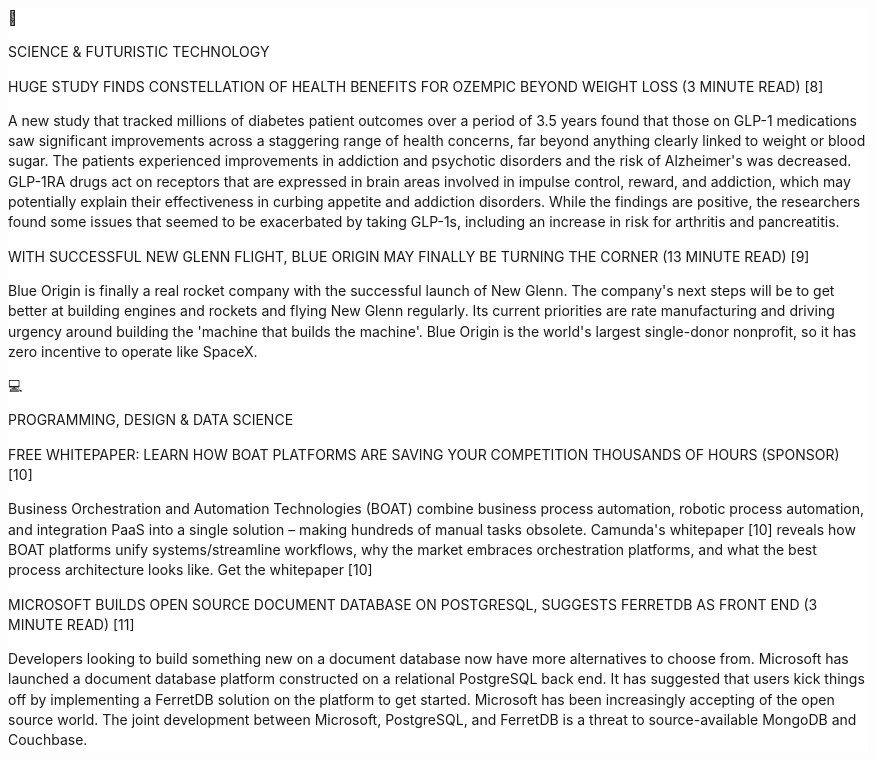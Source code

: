 🚀 

SCIENCE & FUTURISTIC TECHNOLOGY

 HUGE STUDY FINDS CONSTELLATION OF HEALTH BENEFITS FOR OZEMPIC BEYOND
WEIGHT LOSS (3 MINUTE READ) [8] 

 A new study that tracked millions of diabetes patient outcomes over a
period of 3.5 years found that those on GLP-1 medications saw
significant improvements across a staggering range of health concerns,
far beyond anything clearly linked to weight or blood sugar. The
patients experienced improvements in addiction and psychotic disorders
and the risk of Alzheimer's was decreased. GLP-1RA drugs act on
receptors that are expressed in brain areas involved in impulse
control, reward, and addiction, which may potentially explain their
effectiveness in curbing appetite and addiction disorders. While the
findings are positive, the researchers found some issues that seemed
to be exacerbated by taking GLP-1s, including an increase in risk for
arthritis and pancreatitis. 

 WITH SUCCESSFUL NEW GLENN FLIGHT, BLUE ORIGIN MAY FINALLY BE TURNING
THE CORNER (13 MINUTE READ) [9] 

 Blue Origin is finally a real rocket company with the successful
launch of New Glenn. The company's next steps will be to get better at
building engines and rockets and flying New Glenn regularly. Its
current priorities are rate manufacturing and driving urgency around
building the 'machine that builds the machine'. Blue Origin is the
world's largest single-donor nonprofit, so it has zero incentive to
operate like SpaceX. 

💻 

PROGRAMMING, DESIGN & DATA SCIENCE

 FREE WHITEPAPER: LEARN HOW BOAT PLATFORMS ARE SAVING YOUR COMPETITION
THOUSANDS OF HOURS (SPONSOR) [10] 

 Business Orchestration and Automation Technologies (BOAT) combine
business process automation, robotic process automation, and
integration PaaS into a single solution – making hundreds of manual
tasks obsolete. Camunda's whitepaper [10] reveals how BOAT platforms
unify systems/streamline workflows, why the market embraces
orchestration platforms, and what the best process architecture looks
like. Get the whitepaper [10] 

 MICROSOFT BUILDS OPEN SOURCE DOCUMENT DATABASE ON POSTGRESQL,
SUGGESTS FERRETDB AS FRONT END (3 MINUTE READ) [11] 

 Developers looking to build something new on a document database now
have more alternatives to choose from. Microsoft has launched a
document database platform constructed on a relational PostgreSQL back
end. It has suggested that users kick things off by implementing a
FerretDB solution on the platform to get started. Microsoft has been
increasingly accepting of the open source world. The joint development
between Microsoft, PostgreSQL, and FerretDB is a threat to
source-available MongoDB and Couchbase. 
